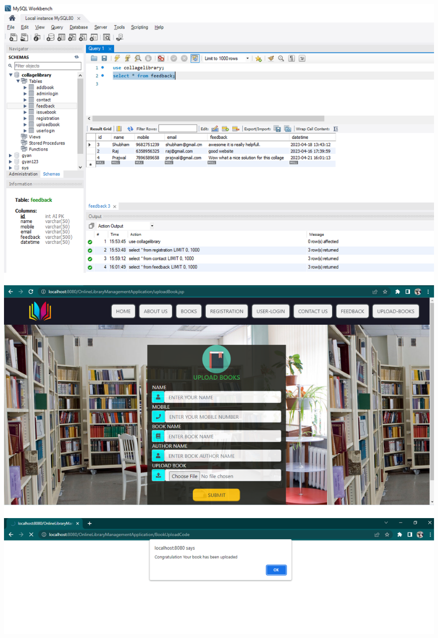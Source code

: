<img src="ScreenShot/31.PNG" width="100%" /><br /> <br />
<img src="ScreenShot/32.PNG" width="100%" /><br /> <br />
<img src="ScreenShot/33.PNG" width="100%" /><br /> <br />